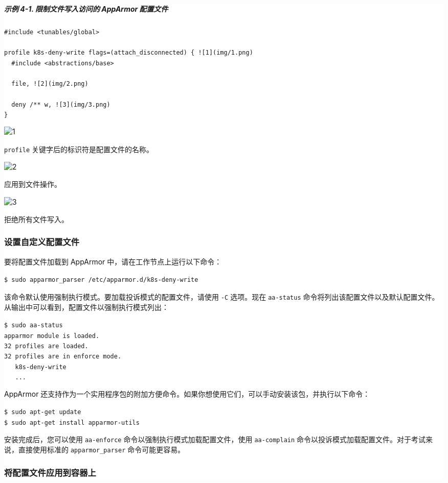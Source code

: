 ##### 示例 4-1\. 限制文件写入访问的 AppArmor 配置文件

```
#include <tunables/global>

profile k8s-deny-write flags=(attach_disconnected) { ![1](img/1.png)
  #include <abstractions/base>

  file, ![2](img/2.png)

  deny /** w, ![3](img/3.png)
}
```

![1](img/#co_system_hardening_CO1-1)

`profile` 关键字后的标识符是配置文件的名称。

![2](img/#co_system_hardening_CO1-2)

应用到文件操作。

![3](img/#co_system_hardening_CO1-3)

拒绝所有文件写入。

### 设置自定义配置文件

要将配置文件加载到 AppArmor 中，请在工作节点上运行以下命令：

```
$ sudo apparmor_parser /etc/apparmor.d/k8s-deny-write
```

该命令默认使用强制执行模式。要加载投诉模式的配置文件，请使用 `-C` 选项。现在 `aa-status` 命令将列出该配置文件以及默认配置文件。从输出中可以看到，配置文件以强制执行模式列出：

```
$ sudo aa-status
apparmor module is loaded.
32 profiles are loaded.
32 profiles are in enforce mode.
   k8s-deny-write
   ...
```

AppArmor 还支持作为一个实用程序包的附加方便命令。如果你想使用它们，可以手动安装该包，并执行以下命令：

```
$ sudo apt-get update
$ sudo apt-get install apparmor-utils
```

安装完成后，您可以使用 `aa-enforce` 命令以强制执行模式加载配置文件，使用 `aa-complain` 命令以投诉模式加载配置文件。对于考试来说，直接使用标准的 `apparmor_parser` 命令可能更容易。

### 将配置文件应用到容器上
